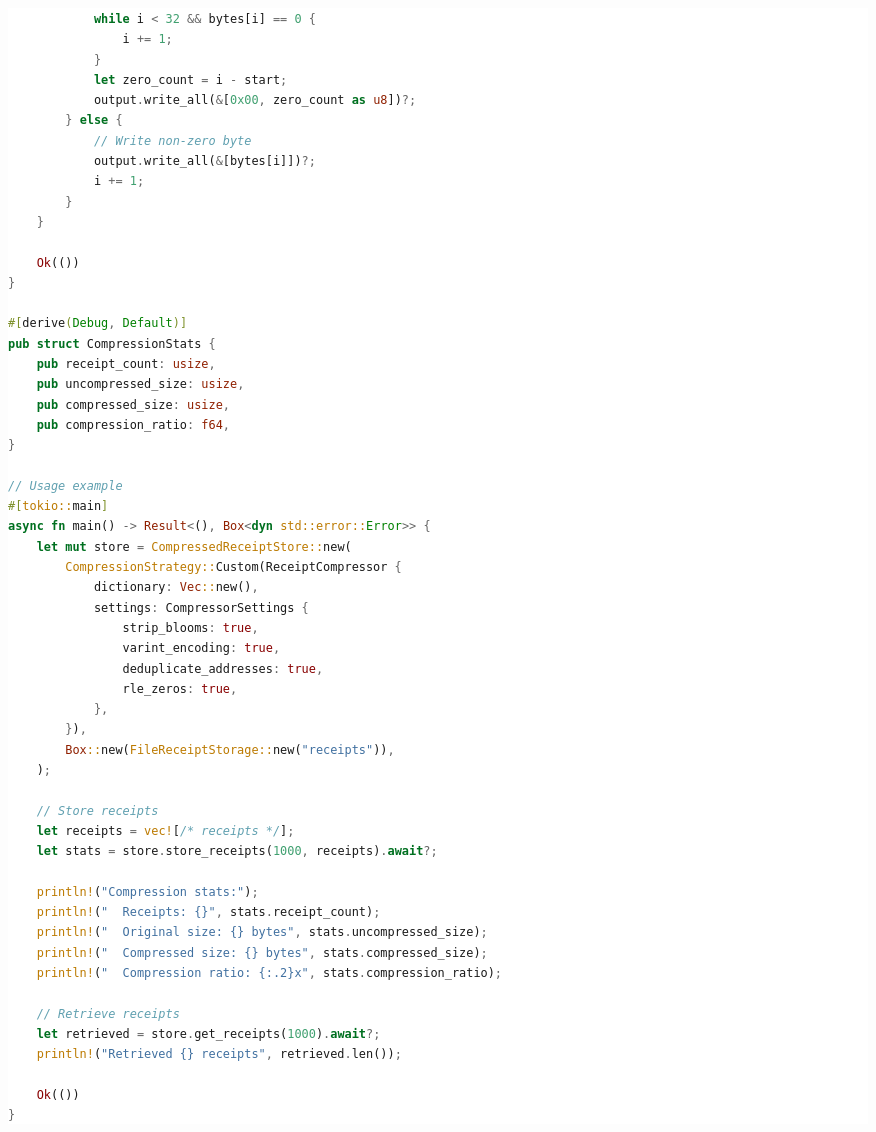 ```rust
            while i < 32 && bytes[i] == 0 {
                i += 1;
            }
            let zero_count = i - start;
            output.write_all(&[0x00, zero_count as u8])?;
        } else {
            // Write non-zero byte
            output.write_all(&[bytes[i]])?;
            i += 1;
        }
    }
    
    Ok(())
}

#[derive(Debug, Default)]
pub struct CompressionStats {
    pub receipt_count: usize,
    pub uncompressed_size: usize,
    pub compressed_size: usize,
    pub compression_ratio: f64,
}

// Usage example
#[tokio::main]
async fn main() -> Result<(), Box<dyn std::error::Error>> {
    let mut store = CompressedReceiptStore::new(
        CompressionStrategy::Custom(ReceiptCompressor {
            dictionary: Vec::new(),
            settings: CompressorSettings {
                strip_blooms: true,
                varint_encoding: true,
                deduplicate_addresses: true,
                rle_zeros: true,
            },
        }),
        Box::new(FileReceiptStorage::new("receipts")),
    );
    
    // Store receipts
    let receipts = vec![/* receipts */];
    let stats = store.store_receipts(1000, receipts).await?;
    
    println!("Compression stats:");
    println!("  Receipts: {}", stats.receipt_count);
    println!("  Original size: {} bytes", stats.uncompressed_size);
    println!("  Compressed size: {} bytes", stats.compressed_size);
    println!("  Compression ratio: {:.2}x", stats.compression_ratio);
    
    // Retrieve receipts
    let retrieved = store.get_receipts(1000).await?;
    println!("Retrieved {} receipts", retrieved.len());
    
    Ok(())
}
```
